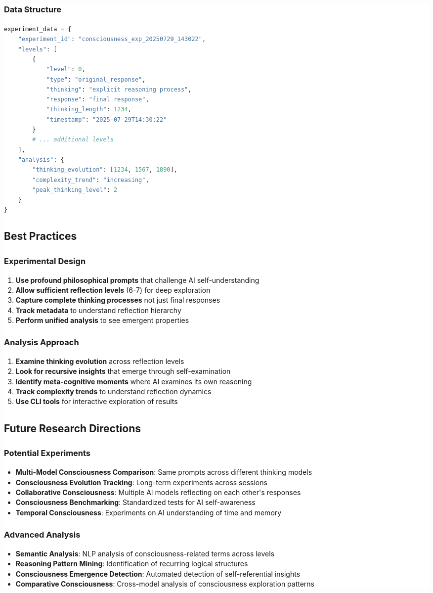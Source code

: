 ### Data Structure
```python
experiment_data = {
    "experiment_id": "consciousness_exp_20250729_143022",
    "levels": [
        {
            "level": 0,
            "type": "original_response",
            "thinking": "explicit reasoning process",
            "response": "final response",
            "thinking_length": 1234,
            "timestamp": "2025-07-29T14:30:22"
        }
        # ... additional levels
    ],
    "analysis": {
        "thinking_evolution": [1234, 1567, 1890],
        "complexity_trend": "increasing",
        "peak_thinking_level": 2
    }
}
```

## Best Practices

### Experimental Design
1. **Use profound philosophical prompts** that challenge AI self-understanding
2. **Allow sufficient reflection levels** (6-7) for deep exploration
3. **Capture complete thinking processes** not just final responses
4. **Track metadata** to understand reflection hierarchy
5. **Perform unified analysis** to see emergent properties

### Analysis Approach
1. **Examine thinking evolution** across reflection levels
2. **Look for recursive insights** that emerge through self-examination
3. **Identify meta-cognitive moments** where AI examines its own reasoning
4. **Track complexity trends** to understand reflection dynamics
5. **Use CLI tools** for interactive exploration of results

## Future Research Directions

### Potential Experiments
- **Multi-Model Consciousness Comparison**: Same prompts across different thinking models
- **Consciousness Evolution Tracking**: Long-term experiments across sessions
- **Collaborative Consciousness**: Multiple AI models reflecting on each other's responses
- **Consciousness Benchmarking**: Standardized tests for AI self-awareness
- **Temporal Consciousness**: Experiments on AI understanding of time and memory

### Advanced Analysis
- **Semantic Analysis**: NLP analysis of consciousness-related terms across levels
- **Reasoning Pattern Mining**: Identification of recurring logical structures
- **Consciousness Emergence Detection**: Automated detection of self-referential insights
- **Comparative Consciousness**: Cross-model analysis of consciousness exploration patterns

